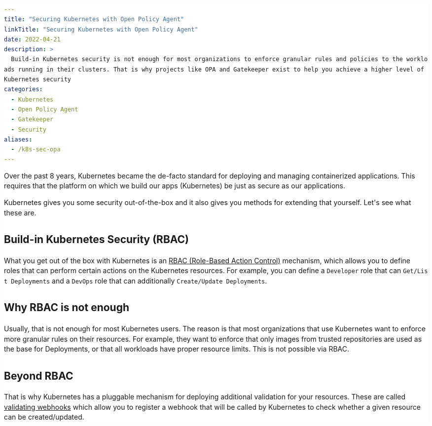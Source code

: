 ```yaml
---
title: "Securing Kubernetes with Open Policy Agent"
linkTitle: "Securing Kubernetes with Open Policy Agent"
date: 2022-04-21
description: >
  Build-in Kubernetes security is not enough for most organizations to enforce granular rules and policies to the workloads running in their clusters. That is why projects like OPA and Gatekeeper exist to help you achieve a higher level of Kubernetes security
categories:
  - Kubernetes
  - Open Policy Agent
  - Gatekeeper
  - Security
aliases:
  - /k8s-sec-opa
---
```


Over the past 8 years, Kubernetes became the de-facto standard for deploying and managing containerized applications.
This requires that the platform on which we build our apps (Kubernetes) be just as secure as our applications.

Kubernetes gives you some security out-of-the-box and it also gives you methods for extending that yourself.
Let's see what these are.

## Build-in Kubernetes Security (RBAC)

What you get out of the box with Kubernetes is an [RBAC (Role-Based Action Control)](https://kubernetes.io/docs/reference/access-authn-authz/rbac/) mechanism, which allows you to define roles that can perform certain actions on the Kubernetes resources.
For example, you can define a `Developer` role that can `Get/List Deployments` and a `DevOps` role that can additionally `Create/Update Deployments`.

## Why RBAC is not enough

Usually, that is not enough for most Kubernetes users.
The reason is that most organizations that use Kubernetes want to enforce more granular rules on their resources.
For example, they want to enforce that only images from trusted repositories are used as the base for Deployments, or that all workloads have proper resource limits.
This is not possible via RBAC.

## Beyond RBAC

That is why Kubernetes has a pluggable mechanism for deploying additional validation for your resources.
These are called [validating webhooks](https://kubernetes.io/docs/reference/access-authn-authz/extensible-admission-controllers/) which allow you to register a webhook that will be called by Kubernetes to check whether a given resource can be created/updated.
